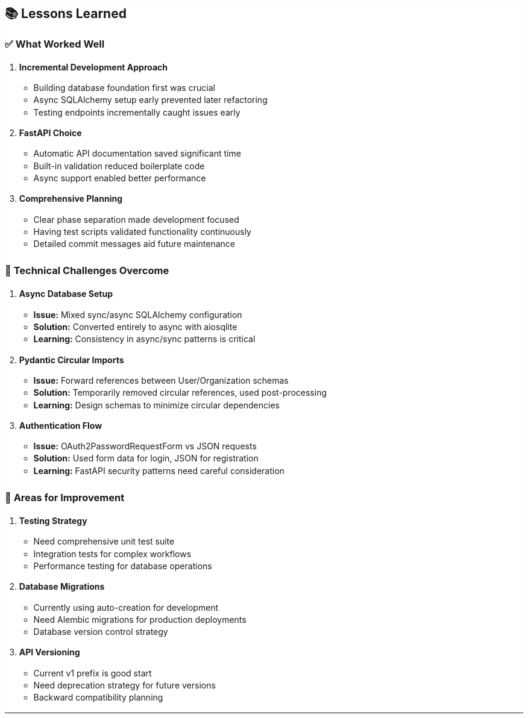 
## 📚 Lessons Learned

### ✅ **What Worked Well**

1. **Incremental Development Approach**
   - Building database foundation first was crucial
   - Async SQLAlchemy setup early prevented later refactoring
   - Testing endpoints incrementally caught issues early

2. **FastAPI Choice**
   - Automatic API documentation saved significant time
   - Built-in validation reduced boilerplate code
   - Async support enabled better performance

3. **Comprehensive Planning**
   - Clear phase separation made development focused
   - Having test scripts validated functionality continuously
   - Detailed commit messages aid future maintenance

### 🔧 **Technical Challenges Overcome**

1. **Async Database Setup**
   - **Issue:** Mixed sync/async SQLAlchemy configuration
   - **Solution:** Converted entirely to async with aiosqlite
   - **Learning:** Consistency in async/sync patterns is critical

2. **Pydantic Circular Imports**
   - **Issue:** Forward references between User/Organization schemas
   - **Solution:** Temporarily removed circular references, used post-processing
   - **Learning:** Design schemas to minimize circular dependencies

3. **Authentication Flow**
   - **Issue:** OAuth2PasswordRequestForm vs JSON requests
   - **Solution:** Used form data for login, JSON for registration
   - **Learning:** FastAPI security patterns need careful consideration

### 🎯 **Areas for Improvement**

1. **Testing Strategy**
   - Need comprehensive unit test suite
   - Integration tests for complex workflows
   - Performance testing for database operations

2. **Database Migrations**
   - Currently using auto-creation for development
   - Need Alembic migrations for production deployments
   - Database version control strategy

3. **API Versioning**
   - Current v1 prefix is good start
   - Need deprecation strategy for future versions
   - Backward compatibility planning

---